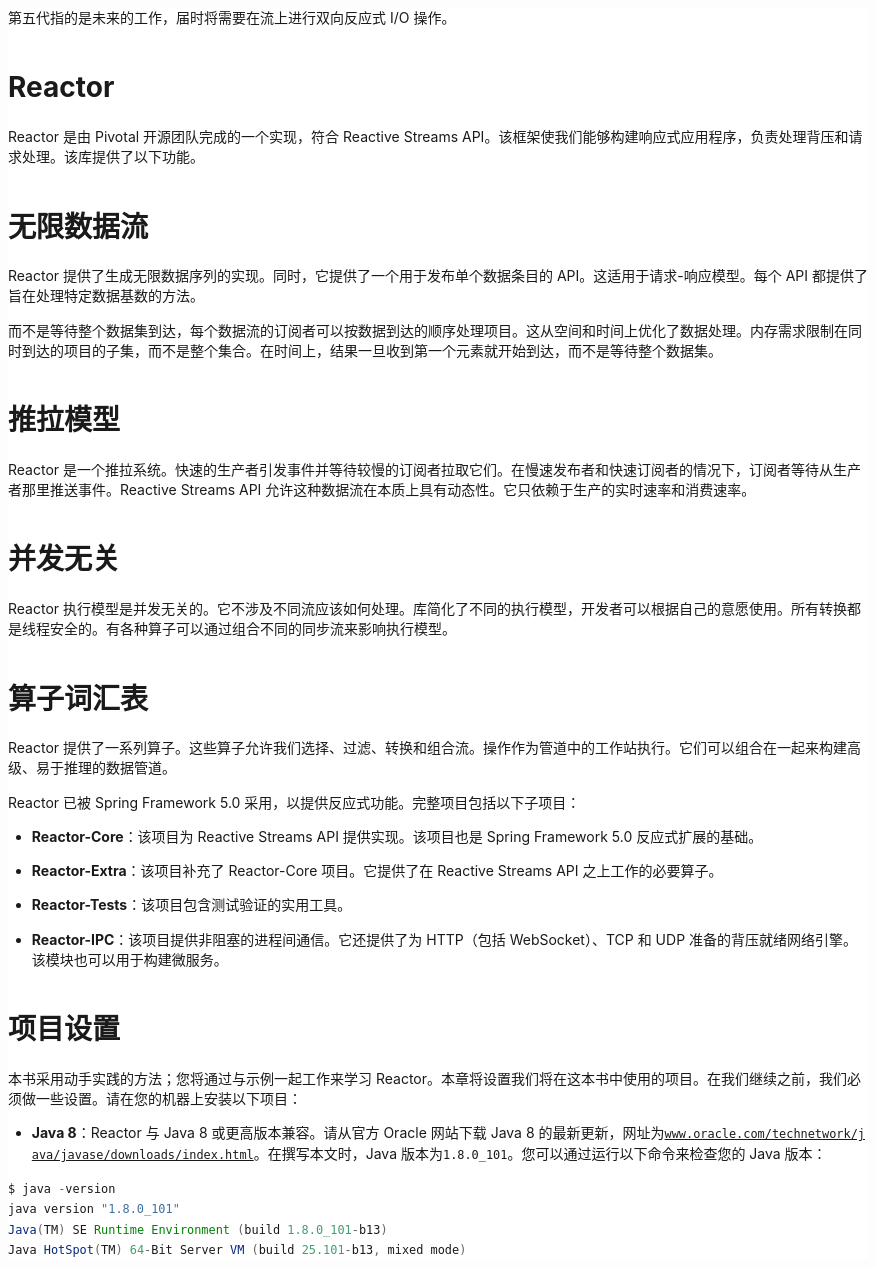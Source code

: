 第五代指的是未来的工作，届时将需要在流上进行双向反应式 I/O 操作。

# Reactor

Reactor 是由 Pivotal 开源团队完成的一个实现，符合 Reactive Streams API。该框架使我们能够构建响应式应用程序，负责处理背压和请求处理。该库提供了以下功能。

# 无限数据流

Reactor 提供了生成无限数据序列的实现。同时，它提供了一个用于发布单个数据条目的 API。这适用于请求-响应模型。每个 API 都提供了旨在处理特定数据基数的方法。

而不是等待整个数据集到达，每个数据流的订阅者可以按数据到达的顺序处理项目。这从空间和时间上优化了数据处理。内存需求限制在同时到达的项目的子集，而不是整个集合。在时间上，结果一旦收到第一个元素就开始到达，而不是等待整个数据集。

# 推拉模型

Reactor 是一个推拉系统。快速的生产者引发事件并等待较慢的订阅者拉取它们。在慢速发布者和快速订阅者的情况下，订阅者等待从生产者那里推送事件。Reactive Streams API 允许这种数据流在本质上具有动态性。它只依赖于生产的实时速率和消费速率。

# 并发无关

Reactor 执行模型是并发无关的。它不涉及不同流应该如何处理。库简化了不同的执行模型，开发者可以根据自己的意愿使用。所有转换都是线程安全的。有各种算子可以通过组合不同的同步流来影响执行模型。

# 算子词汇表

Reactor 提供了一系列算子。这些算子允许我们选择、过滤、转换和组合流。操作作为管道中的工作站执行。它们可以组合在一起来构建高级、易于推理的数据管道。

Reactor 已被 Spring Framework 5.0 采用，以提供反应式功能。完整项目包括以下子项目：

+   **Reactor-Core**：该项目为 Reactive Streams API 提供实现。该项目也是 Spring Framework 5.0 反应式扩展的基础。

+   **Reactor-Extra**：该项目补充了 Reactor-Core 项目。它提供了在 Reactive Streams API 之上工作的必要算子。

+   **Reactor-Tests**：该项目包含测试验证的实用工具。

+   **Reactor-IPC**：该项目提供非阻塞的进程间通信。它还提供了为 HTTP（包括 WebSocket）、TCP 和 UDP 准备的背压就绪网络引擎。该模块也可以用于构建微服务。

# 项目设置

本书采用动手实践的方法；您将通过与示例一起工作来学习 Reactor。本章将设置我们将在这本书中使用的项目。在我们继续之前，我们必须做一些设置。请在您的机器上安装以下项目：

+   **Java 8**：Reactor 与 Java 8 或更高版本兼容。请从官方 Oracle 网站下载 Java 8 的最新更新，网址为[`www.oracle.com/technetwork/java/javase/downloads/index.html`](http://www.oracle.com/technetwork/java/javase/downloads/index.html)。在撰写本文时，Java 版本为`1.8.0_101`。您可以通过运行以下命令来检查您的 Java 版本：

```java
$ java -version
java version "1.8.0_101"
Java(TM) SE Runtime Environment (build 1.8.0_101-b13)
Java HotSpot(TM) 64-Bit Server VM (build 25.101-b13, mixed mode)
```
